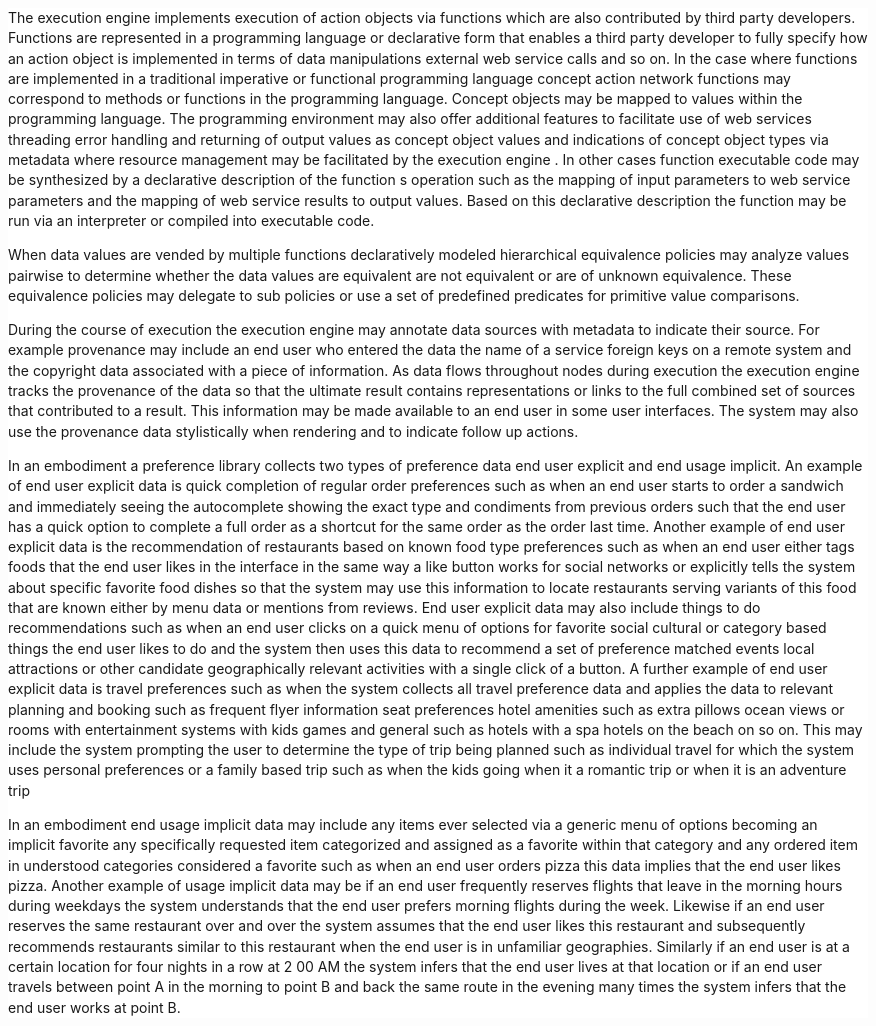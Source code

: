 The execution engine implements execution of action objects via functions which are also contributed by third party developers. Functions are represented in a programming language or declarative form that enables a third party developer to fully specify how an action object is implemented in terms of data manipulations external web service calls and so on. In the case where functions are implemented in a traditional imperative or functional programming language concept action network functions may correspond to methods or functions in the programming language. Concept objects may be mapped to values within the programming language. The programming environment may also offer additional features to facilitate use of web services threading error handling and returning of output values as concept object values and indications of concept object types via metadata where resource management may be facilitated by the execution engine . In other cases function executable code may be synthesized by a declarative description of the function s operation such as the mapping of input parameters to web service parameters and the mapping of web service results to output values. Based on this declarative description the function may be run via an interpreter or compiled into executable code.

When data values are vended by multiple functions declaratively modeled hierarchical equivalence policies may analyze values pairwise to determine whether the data values are equivalent are not equivalent or are of unknown equivalence. These equivalence policies may delegate to sub policies or use a set of predefined predicates for primitive value comparisons.

During the course of execution the execution engine may annotate data sources with metadata to indicate their source. For example provenance may include an end user who entered the data the name of a service foreign keys on a remote system and the copyright data associated with a piece of information. As data flows throughout nodes during execution the execution engine tracks the provenance of the data so that the ultimate result contains representations or links to the full combined set of sources that contributed to a result. This information may be made available to an end user in some user interfaces. The system may also use the provenance data stylistically when rendering and to indicate follow up actions.

In an embodiment a preference library collects two types of preference data end user explicit and end usage implicit. An example of end user explicit data is quick completion of regular order preferences such as when an end user starts to order a sandwich and immediately seeing the autocomplete showing the exact type and condiments from previous orders such that the end user has a quick option to complete a full order as a shortcut for the same order as the order last time. Another example of end user explicit data is the recommendation of restaurants based on known food type preferences such as when an end user either tags foods that the end user likes in the interface in the same way a like button works for social networks or explicitly tells the system about specific favorite food dishes so that the system may use this information to locate restaurants serving variants of this food that are known either by menu data or mentions from reviews. End user explicit data may also include things to do recommendations such as when an end user clicks on a quick menu of options for favorite social cultural or category based things the end user likes to do and the system then uses this data to recommend a set of preference matched events local attractions or other candidate geographically relevant activities with a single click of a button. A further example of end user explicit data is travel preferences such as when the system collects all travel preference data and applies the data to relevant planning and booking such as frequent flyer information seat preferences hotel amenities such as extra pillows ocean views or rooms with entertainment systems with kids games and general such as hotels with a spa hotels on the beach on so on. This may include the system prompting the user to determine the type of trip being planned such as individual travel for which the system uses personal preferences or a family based trip such as when the kids going when it a romantic trip or when it is an adventure trip

In an embodiment end usage implicit data may include any items ever selected via a generic menu of options becoming an implicit favorite any specifically requested item categorized and assigned as a favorite within that category and any ordered item in understood categories considered a favorite such as when an end user orders pizza this data implies that the end user likes pizza. Another example of usage implicit data may be if an end user frequently reserves flights that leave in the morning hours during weekdays the system understands that the end user prefers morning flights during the week. Likewise if an end user reserves the same restaurant over and over the system assumes that the end user likes this restaurant and subsequently recommends restaurants similar to this restaurant when the end user is in unfamiliar geographies. Similarly if an end user is at a certain location for four nights in a row at 2 00 AM the system infers that the end user lives at that location or if an end user travels between point A in the morning to point B and back the same route in the evening many times the system infers that the end user works at point B.
